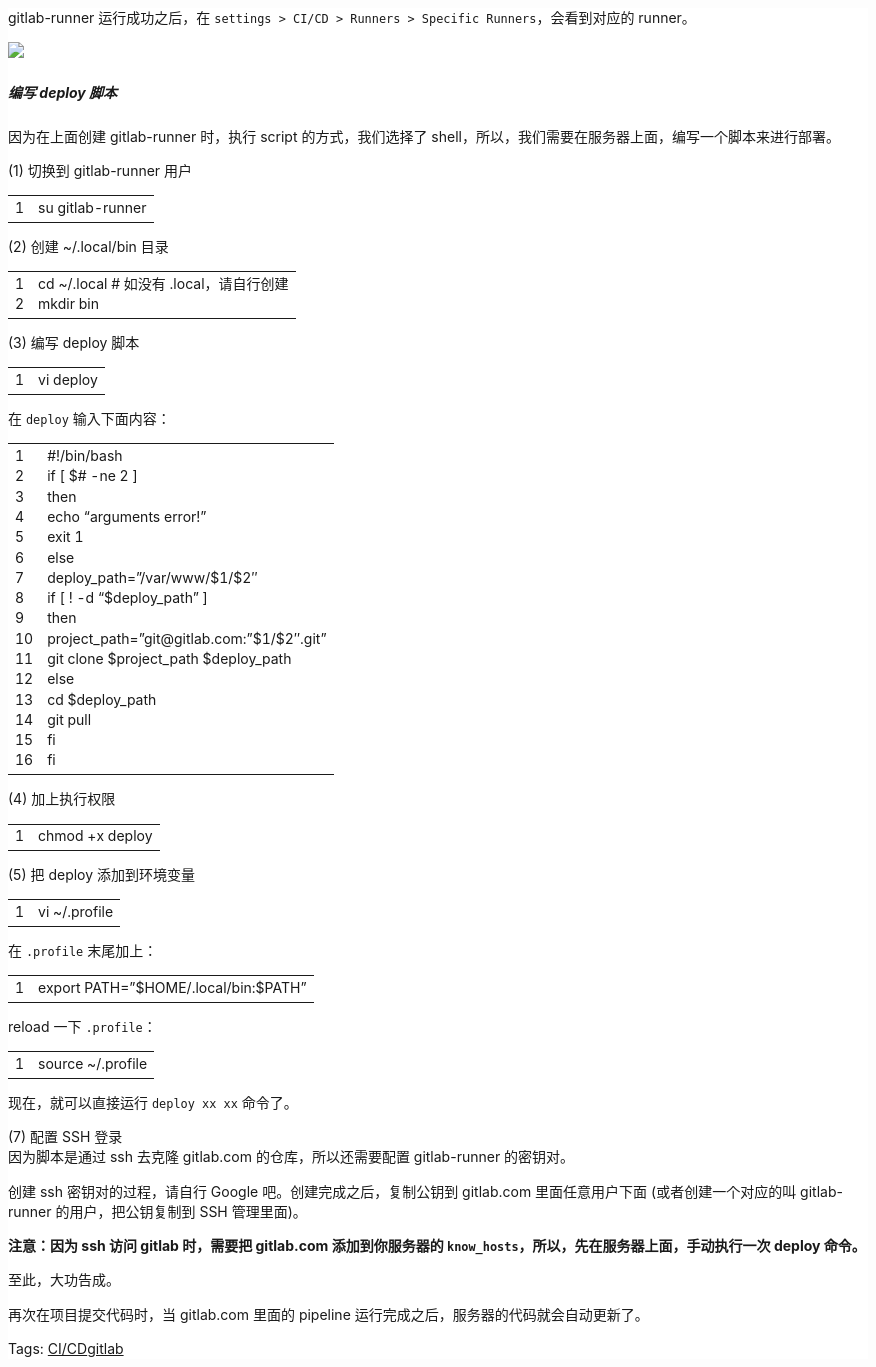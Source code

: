 gitlab-runner 运行成功之后，在 `settings > CI/CD > Runners > Specific Runners`，会看到对应的 runner。

![](http://fengzifz.ontopic.top/wp-content/uploads/2021/05/15311880019470.jpeg)

##### 编写 deploy 脚本

因为在上面创建 gitlab-runner 时，执行 script 的方式，我们选择了 shell，所以，我们需要在服务器上面，编写一个脚本来进行部署。

(1) 切换到 gitlab-runner 用户

<table><tbody><tr><td>1</td><td>su gitlab-runner</td></tr></tbody></table>

(2) 创建 ~/.local/bin 目录

<table><tbody><tr><td>1<br>2</td><td>cd ~/.local # 如没有 .local，请自行创建<br>mkdir bin</td></tr></tbody></table>

(3) 编写 deploy 脚本

<table><tbody><tr><td>1</td><td>vi deploy</td></tr></tbody></table>

在 `deploy` 输入下面内容：

<table><tbody><tr><td>1<br>2<br>3<br>4<br>5<br>6<br>7<br>8<br>9<br>10<br>11<br>12<br>13<br>14<br>15<br>16</td><td>#!/bin/bash<br>if [ $# -ne 2 ]<br>then<br>echo “arguments error!”<br>exit 1<br>else<br>deploy_path=”/var/www/$1/$2″<br>if [ ! -d “$deploy_path” ]<br>then<br>project_path=”git@gitlab.com:”$1/$2″.git”<br>git clone $project_path $deploy_path<br>else<br>cd $deploy_path<br>git pull<br>fi<br>fi</td></tr></tbody></table>

(4) 加上执行权限

<table><tbody><tr><td>1</td><td>chmod +x deploy</td></tr></tbody></table>

(5) 把 deploy 添加到环境变量

<table><tbody><tr><td>1</td><td>vi ~/.profile</td></tr></tbody></table>

在 `.profile` 末尾加上：

<table><tbody><tr><td>1</td><td>export PATH=”$HOME/.local/bin:$PATH”</td></tr></tbody></table>

reload 一下 `.profile`：

<table><tbody><tr><td>1</td><td>source ~/.profile</td></tr></tbody></table>

现在，就可以直接运行 `deploy xx xx` 命令了。

(7) 配置 SSH 登录  
因为脚本是通过 ssh 去克隆 gitlab.com 的仓库，所以还需要配置 gitlab-runner 的密钥对。

创建 ssh 密钥对的过程，请自行 Google 吧。创建完成之后，复制公钥到 gitlab.com 里面任意用户下面 (或者创建一个对应的叫 gitlab-runner 的用户，把公钥复制到 SSH 管理里面)。

**注意：因为 ssh 访问 gitlab 时，需要把 gitlab.com 添加到你服务器的 `know_hosts`，所以，先在服务器上面，手动执行一次 deploy 命令。**

至此，大功告成。

再次在项目提交代码时，当 gitlab.com 里面的 pipeline 运行完成之后，服务器的代码就会自动更新了。

Tags: [CI/CD](https://www.fengzifz.com/tag/ci-cd)[gitlab](https://www.fengzifz.com/tag/gitlab)